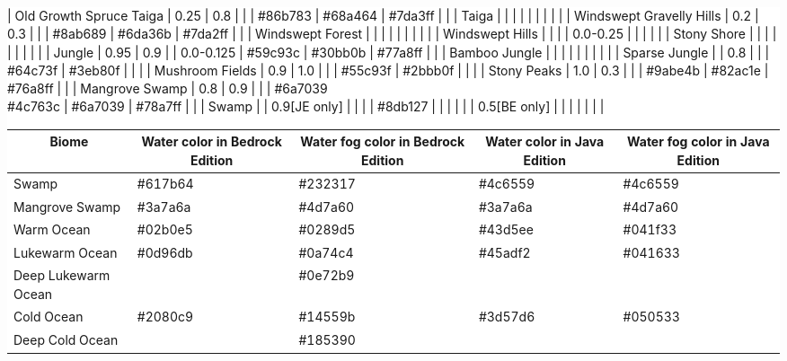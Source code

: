 | Old Growth Spruce Taiga  | 0.25             | 0.8            |               |                              | #86b783             | #68a464            | #7da3ff            |                                           |
| Taiga                    |                  |                |               |                              |                     |                    |                    |                                           |
| Windswept Gravelly Hills | 0.2              | 0.3            |               |                              | #8ab689             | #6da36b            | #7da2ff            |                                           |
| Windswept Forest         |                  |                |               |                              |                     |                    |                    |                                           |
| Windswept Hills          |                  |                |               | 0.0-0.25                     |                     |                    |                    |                                           |
| Stony Shore              |                  |                |               |                              |                     |                    |                    |                                           |
| Jungle                   | 0.95             | 0.9            |               | 0.0-0.125                    | #59c93c             | #30bb0b            | #77a8ff            |                                           |
| Bamboo Jungle            |                  |                |               |                              |                     |                    |                    |                                           |
| Sparse Jungle            |                  | 0.8            |               |                              | #64c73f             | #3eb80f            |                    |                                           |
| Mushroom Fields          | 0.9              | 1.0            |               |                              | #55c93f             | #2bbb0f            |                    |                                           |
| Stony Peaks              | 1.0              | 0.3            |               |                              | #9abe4b             | #82ac1e            | #76a8ff            |                                           |
| Mangrove Swamp           | 0.8              | 0.9            |               |                              | #6a7039<br/>#4c763c | #6a7039            | #78a7ff            |                                           |
| Swamp                    |                  | 0.9‌[JE  only] |               |                              |                     | #8db127            |                    |                                           |
|                          |                  | 0.5‌[BE  only] |               |                              |                     |                    |                    |                                           |

| Biome                                                                                                                                                     | Water color in Bedrock Edition | Water fog color in Bedrock Edition | Water color in Java Edition | Water fog color in Java Edition |
|-----------------------------------------------------------------------------------------------------------------------------------------------------------|--------------------------------|------------------------------------|-----------------------------|---------------------------------|
| Swamp                                                                                                                                                     | #617b64                        | #232317                            | #4c6559                     | #4c6559                         |
| Mangrove Swamp                                                                                                                                            | #3a7a6a                        | #4d7a60                            | #3a7a6a                     | #4d7a60                         |
| Warm Ocean                                                                                                                                                | #02b0e5                        | #0289d5                            | #43d5ee                     | #041f33                         |
| Lukewarm Ocean                                                                                                                                            | #0d96db                        | #0a74c4                            | #45adf2                     | #041633                         |
| Deep Lukewarm Ocean                                                                                                                                       |                                | #0e72b9                            |                             |                                 |
| Cold Ocean                                                                                                                                                | #2080c9                        | #14559b                            | #3d57d6                     | #050533                         |
| Deep Cold Ocean                                                                                                                                           |                                | #185390                            |                             |                                 |